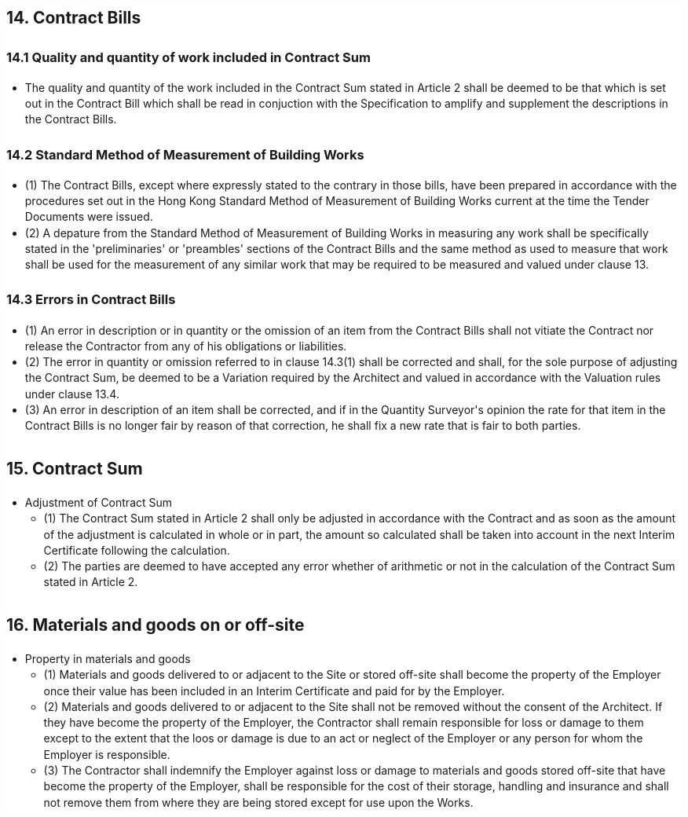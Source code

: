 ## 14. Contract Bills

### 14.1 Quality and quantity of work included in Contract Sum

- The quality and quantity of the work included in the Contract Sum stated in Article 2 shall be deemed to be that which is set out in the Contract Bill which shall be read in conjuction with the Specification to amplify and supplement the descriptions in the Contract Bills.

### 14.2 Standard Method of Measurement of Building Works

- (1) The Contract Bills, except where expressly stated to the contrary in those bills, have been prepared in accordance with the procedures set out in the Hong Kong Standard Method of Measurement of Building Works current at the time the Tender Documents were issued.
- (2) A depature from the Standard Method of Measurement of Building Works in measuring any work shall be specifically stated in the 'preliminaries' or 'preambles' sections of the Contract Bills and the same method as used to measure that work shall be used for the measurement of any similar work that may be required to be measured and valued under clause 13.

### 14.3 Errors in Contract Bills

- (1) An error in description or in quantity or the omission of an item from the Contract Bills shall not vitiate the Contract nor release the Contractor from any of his obligations or liabilities.
- (2) The error in quantity or omission referred to in clause 14.3(1) shall be corrected and shall, for the sole purpose of adjusting the Contract Sum, be deemed to be a Variation required by the Architect and valued in accordance with the Valuation rules under clause 13.4.
- (3) An error in description of an item shall be corrected, and if in the Quantity Surveyor's opinion the rate for that item in the Contract Bills is no longer fair by reason of that correction, he shall fix a new rate that is fair to both parties.

## 15. Contract Sum

- Adjustment of Contract Sum
    - (1) The Contract Sum stated in Article 2 shall only be adjusted in accordance with the Contract and as soon as the amount of the adjustment is calculated in whole or in part, the amount so calculated shall be taken into account in the next Interim Certificate following the calculation.
    - (2) The parties are deemed to have accepted any error whether of arithmetic or not in the calculation of the Contract Sum stated in Article 2.

## 16. Materials and goods on or off-site

- Property in materials and goods
    - (1) Materials and goods delivered to or adjacent to the Site or stored off-site shall become the property of the Employer once their value has been included in an Interim Certificate and paid for by the Employer.
    - (2) Materials and goods delivered to or adjacent to the Site shall not be removed without the consent of the Architect. If they have become the property of the Employer, the Contractor shall remain responsible for loss or damage to them except to the extent that the loos or damage is due to an act or neglect of the Employer or any person for whom the Employer is responsible.
    - (3) The Contractor shall indemnify the Employer against loss or damage to materials and goods stored off-site that have become the property of the Employer, shall be responsible for the cost of their storage, handling and insurance and shall not remove them from where they are being stored except for use upon the Works.
